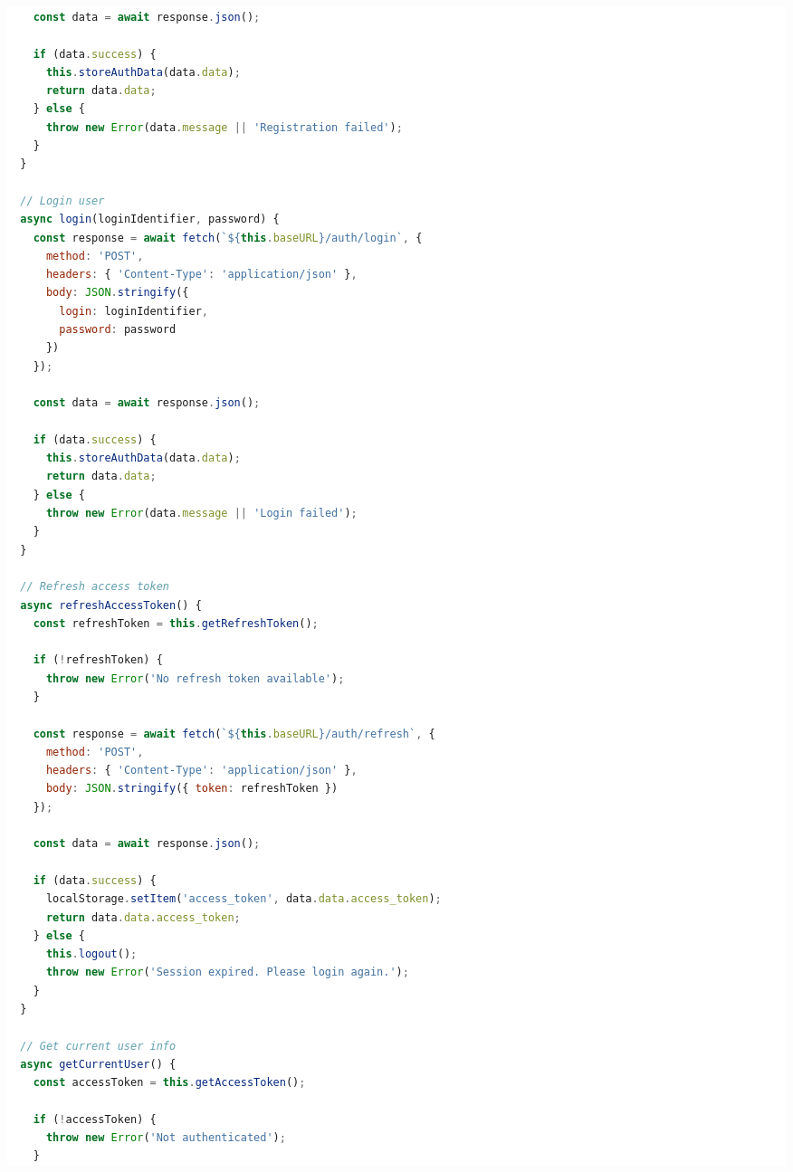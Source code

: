 ```javascript
    const data = await response.json();
    
    if (data.success) {
      this.storeAuthData(data.data);
      return data.data;
    } else {
      throw new Error(data.message || 'Registration failed');
    }
  }

  // Login user
  async login(loginIdentifier, password) {
    const response = await fetch(`${this.baseURL}/auth/login`, {
      method: 'POST',
      headers: { 'Content-Type': 'application/json' },
      body: JSON.stringify({
        login: loginIdentifier,
        password: password
      })
    });

    const data = await response.json();
    
    if (data.success) {
      this.storeAuthData(data.data);
      return data.data;
    } else {
      throw new Error(data.message || 'Login failed');
    }
  }

  // Refresh access token
  async refreshAccessToken() {
    const refreshToken = this.getRefreshToken();
    
    if (!refreshToken) {
      throw new Error('No refresh token available');
    }

    const response = await fetch(`${this.baseURL}/auth/refresh`, {
      method: 'POST',
      headers: { 'Content-Type': 'application/json' },
      body: JSON.stringify({ token: refreshToken })
    });

    const data = await response.json();
    
    if (data.success) {
      localStorage.setItem('access_token', data.data.access_token);
      return data.data.access_token;
    } else {
      this.logout();
      throw new Error('Session expired. Please login again.');
    }
  }

  // Get current user info
  async getCurrentUser() {
    const accessToken = this.getAccessToken();
    
    if (!accessToken) {
      throw new Error('Not authenticated');
    }
```